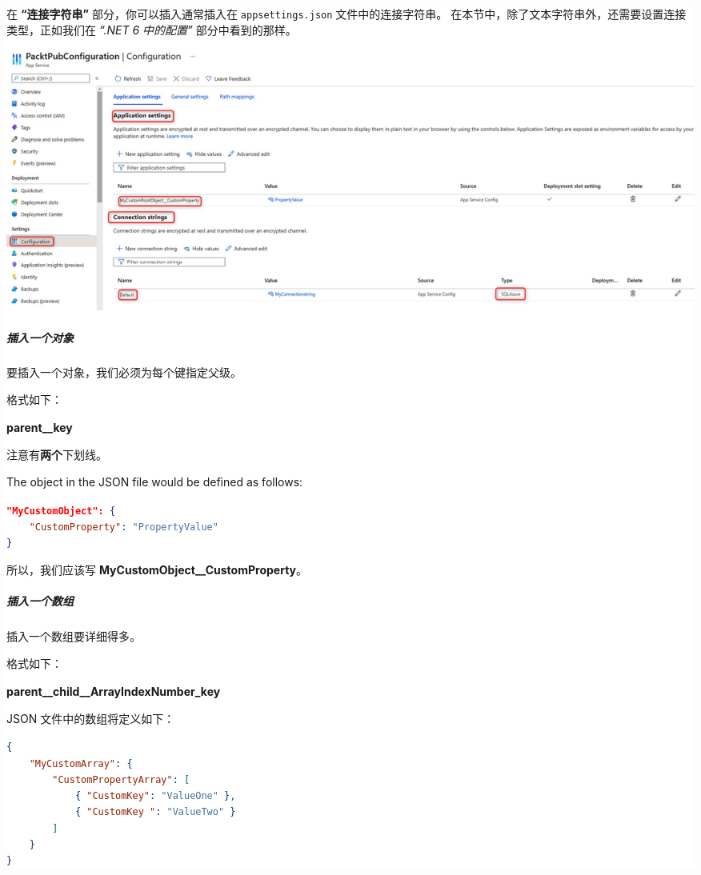 在 **“连接字符串”** 部分，你可以插入通常插入在 `appsettings.json` 文件中的连接字符串。
在本节中，除了文本字符串外，还需要设置连接类型，正如我们在 _“.NET 6 中的配置”_ 部分中看到的那样。

![Figure 3.12 – Azure App Service Application settings](/assets/images/minimal-apis/Figure_3.12_B17902.jpg)

##### 插入一个对象

要插入一个对象，我们必须为每个键指定父级。

格式如下：

**parent__key**

注意有**两个**下划线。

The object in the JSON file would be defined as follows:

```json
"MyCustomObject": {
    "CustomProperty": "PropertyValue"
}
```

所以，我们应该写 **MyCustomObject__CustomProperty**。

##### 插入一个数组

插入一个数组要详细得多。

格式如下：

**parent__child__ArrayIndexNumber_key**

JSON 文件中的数组将定义如下：

```json
{
    "MyCustomArray": {
        "CustomPropertyArray": [
            { "CustomKey": "ValueOne" },
            { "CustomKey ": "ValueTwo" }
        ]
    }
}
```
